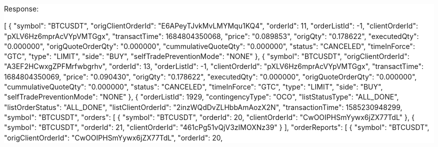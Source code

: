 Response:

[
  {
    "symbol": "BTCUSDT",
    "origClientOrderId": "E6APeyTJvkMvLMYMqu1KQ4",
    "orderId": 11,
    "orderListId": -1,
    "clientOrderId": "pXLV6Hz6mprAcVYpVMTGgx",
    "transactTime": 1684804350068,
    "price": "0.089853",
    "origQty": "0.178622",
    "executedQty": "0.000000",
    "origQuoteOrderQty": "0.000000",
    "cummulativeQuoteQty": "0.000000",
    "status": "CANCELED",
    "timeInForce": "GTC",
    "type": "LIMIT",
    "side": "BUY",
    "selfTradePreventionMode": "NONE"
  },
  {
    "symbol": "BTCUSDT",
    "origClientOrderId": "A3EF2HCwxgZPFMrfwbgrhv",
    "orderId": 13,
    "orderListId": -1,
    "clientOrderId": "pXLV6Hz6mprAcVYpVMTGgx",
    "transactTime": 1684804350069,
    "price": "0.090430",
    "origQty": "0.178622",
    "executedQty": "0.000000",
    "origQuoteOrderQty": "0.000000",
    "cummulativeQuoteQty": "0.000000",
    "status": "CANCELED",
    "timeInForce": "GTC",
    "type": "LIMIT",
    "side": "BUY",
    "selfTradePreventionMode": "NONE"
  },
  {
    "orderListId": 1929,
    "contingencyType": "OCO",
    "listStatusType": "ALL_DONE",
    "listOrderStatus": "ALL_DONE",
    "listClientOrderId": "2inzWQdDvZLHbbAmAozX2N",
    "transactionTime": 1585230948299,
    "symbol": "BTCUSDT",
    "orders": [
      {
        "symbol": "BTCUSDT",
        "orderId": 20,
        "clientOrderId": "CwOOIPHSmYywx6jZX77TdL"
      },
      {
        "symbol": "BTCUSDT",
        "orderId": 21,
        "clientOrderId": "461cPg51vQjV3zIMOXNz39"
      }
    ],
    "orderReports": [
      {
        "symbol": "BTCUSDT",
        "origClientOrderId": "CwOOIPHSmYywx6jZX77TdL",
        "orderId": 20,